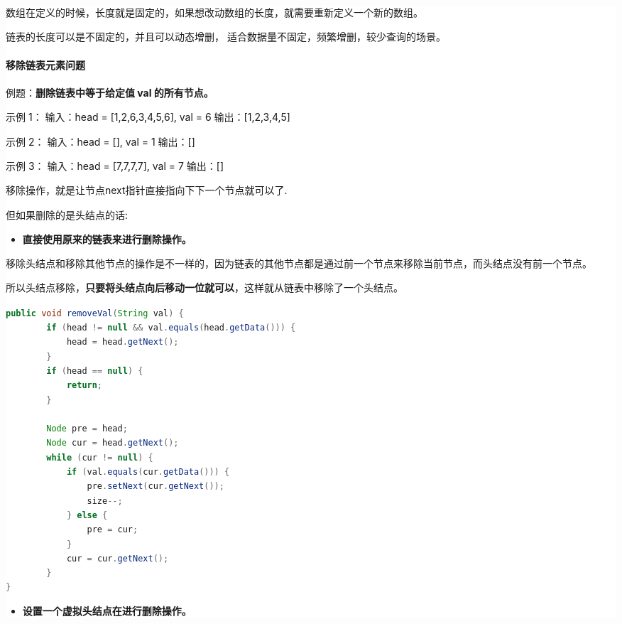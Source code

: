 

数组在定义的时候，长度就是固定的，如果想改动数组的长度，就需要重新定义一个新的数组。

链表的长度可以是不固定的，并且可以动态增删， 适合数据量不固定，频繁增删，较少查询的场景。



#### 移除链表元素问题

例题：**删除链表中等于给定值 val 的所有节点。**

示例 1：
输入：head = [1,2,6,3,4,5,6], val = 6
输出：[1,2,3,4,5]

示例 2：
输入：head = [], val = 1
输出：[]

示例 3：
输入：head = [7,7,7,7], val = 7
输出：[]

移除操作，就是让节点next指针直接指向下下一个节点就可以了.

但如果删除的是头结点的话:

- **直接使用原来的链表来进行删除操作。**

移除头结点和移除其他节点的操作是不一样的，因为链表的其他节点都是通过前一个节点来移除当前节点，而头结点没有前一个节点。

所以头结点移除，**只要将头结点向后移动一位就可以**，这样就从链表中移除了一个头结点。

```java
public void removeVal(String val) {
        if (head != null && val.equals(head.getData())) {
            head = head.getNext();
        }
        if (head == null) {
            return;
        }

        Node pre = head;
        Node cur = head.getNext();
        while (cur != null) {
            if (val.equals(cur.getData())) {
                pre.setNext(cur.getNext());
                size--;
            } else {
                pre = cur;
            }
            cur = cur.getNext();
        }
}
```

- **设置一个虚拟头结点在进行删除操作。**
